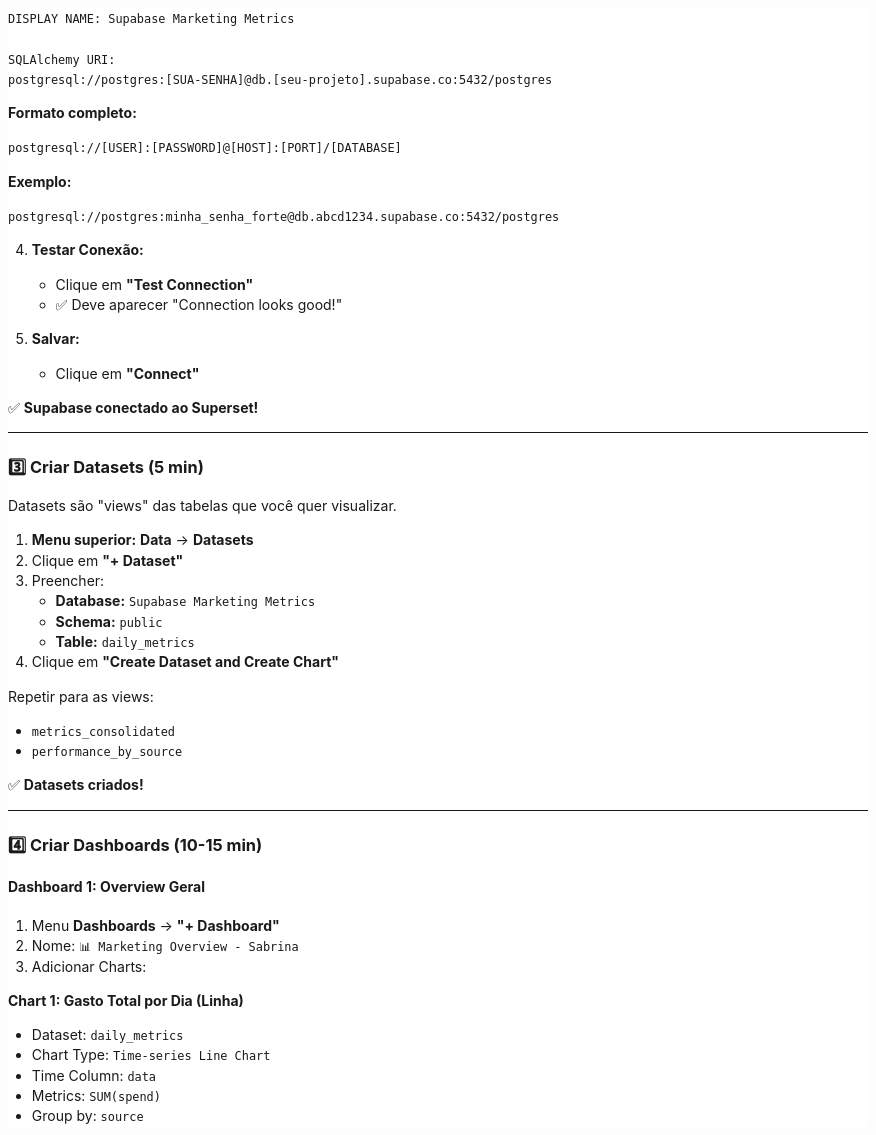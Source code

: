```
DISPLAY NAME: Supabase Marketing Metrics

SQLAlchemy URI:
postgresql://postgres:[SUA-SENHA]@db.[seu-projeto].supabase.co:5432/postgres
```

**Formato completo:**
```
postgresql://[USER]:[PASSWORD]@[HOST]:[PORT]/[DATABASE]
```

**Exemplo:**
```
postgresql://postgres:minha_senha_forte@db.abcd1234.supabase.co:5432/postgres
```

4. **Testar Conexão:**
   - Clique em **"Test Connection"**
   - ✅ Deve aparecer "Connection looks good!"

5. **Salvar:**
   - Clique em **"Connect"**

✅ **Supabase conectado ao Superset!**

---

### 3️⃣ **Criar Datasets** (5 min)

Datasets são "views" das tabelas que você quer visualizar.

1. **Menu superior:** **Data** → **Datasets**
2. Clique em **"+ Dataset"**
3. Preencher:
   - **Database:** `Supabase Marketing Metrics`
   - **Schema:** `public`
   - **Table:** `daily_metrics`
4. Clique em **"Create Dataset and Create Chart"**

Repetir para as views:
- `metrics_consolidated`
- `performance_by_source`

✅ **Datasets criados!**

---

### 4️⃣ **Criar Dashboards** (10-15 min)

#### **Dashboard 1: Overview Geral**

1. Menu **Dashboards** → **"+ Dashboard"**
2. Nome: `📊 Marketing Overview - Sabrina`
3. Adicionar Charts:

**Chart 1: Gasto Total por Dia (Linha)**
- Dataset: `daily_metrics`
- Chart Type: `Time-series Line Chart`
- Time Column: `data`
- Metrics: `SUM(spend)`
- Group by: `source`
